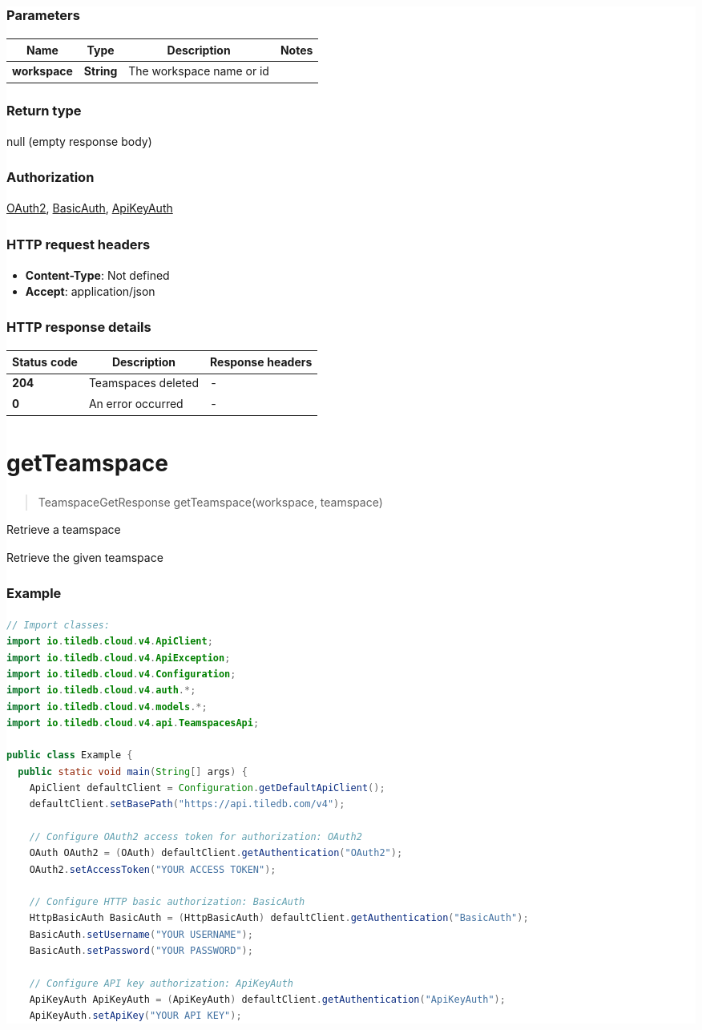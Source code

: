 ### Parameters

| Name | Type | Description  | Notes |
|------------- | ------------- | ------------- | -------------|
| **workspace** | **String**| The workspace name or id | |

### Return type

null (empty response body)

### Authorization

[OAuth2](../README.md#OAuth2), [BasicAuth](../README.md#BasicAuth), [ApiKeyAuth](../README.md#ApiKeyAuth)

### HTTP request headers

 - **Content-Type**: Not defined
 - **Accept**: application/json

### HTTP response details
| Status code | Description | Response headers |
|-------------|-------------|------------------|
| **204** | Teamspaces deleted |  -  |
| **0** | An error occurred |  -  |

<a id="getTeamspace"></a>
# **getTeamspace**
> TeamspaceGetResponse getTeamspace(workspace, teamspace)

Retrieve a teamspace

Retrieve the given teamspace

### Example
```java
// Import classes:
import io.tiledb.cloud.v4.ApiClient;
import io.tiledb.cloud.v4.ApiException;
import io.tiledb.cloud.v4.Configuration;
import io.tiledb.cloud.v4.auth.*;
import io.tiledb.cloud.v4.models.*;
import io.tiledb.cloud.v4.api.TeamspacesApi;

public class Example {
  public static void main(String[] args) {
    ApiClient defaultClient = Configuration.getDefaultApiClient();
    defaultClient.setBasePath("https://api.tiledb.com/v4");
    
    // Configure OAuth2 access token for authorization: OAuth2
    OAuth OAuth2 = (OAuth) defaultClient.getAuthentication("OAuth2");
    OAuth2.setAccessToken("YOUR ACCESS TOKEN");

    // Configure HTTP basic authorization: BasicAuth
    HttpBasicAuth BasicAuth = (HttpBasicAuth) defaultClient.getAuthentication("BasicAuth");
    BasicAuth.setUsername("YOUR USERNAME");
    BasicAuth.setPassword("YOUR PASSWORD");

    // Configure API key authorization: ApiKeyAuth
    ApiKeyAuth ApiKeyAuth = (ApiKeyAuth) defaultClient.getAuthentication("ApiKeyAuth");
    ApiKeyAuth.setApiKey("YOUR API KEY");
```